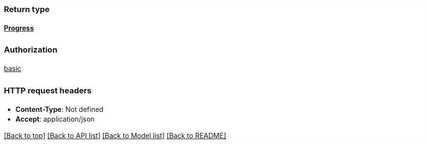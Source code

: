 ### Return type

[**Progress**](Progress.md)

### Authorization

[basic](../README.md#basic)

### HTTP request headers

 - **Content-Type**: Not defined
 - **Accept**: application/json

[[Back to top]](#) [[Back to API list]](../README.md#documentation-for-api-endpoints) [[Back to Model list]](../README.md#documentation-for-models) [[Back to README]](../README.md)

